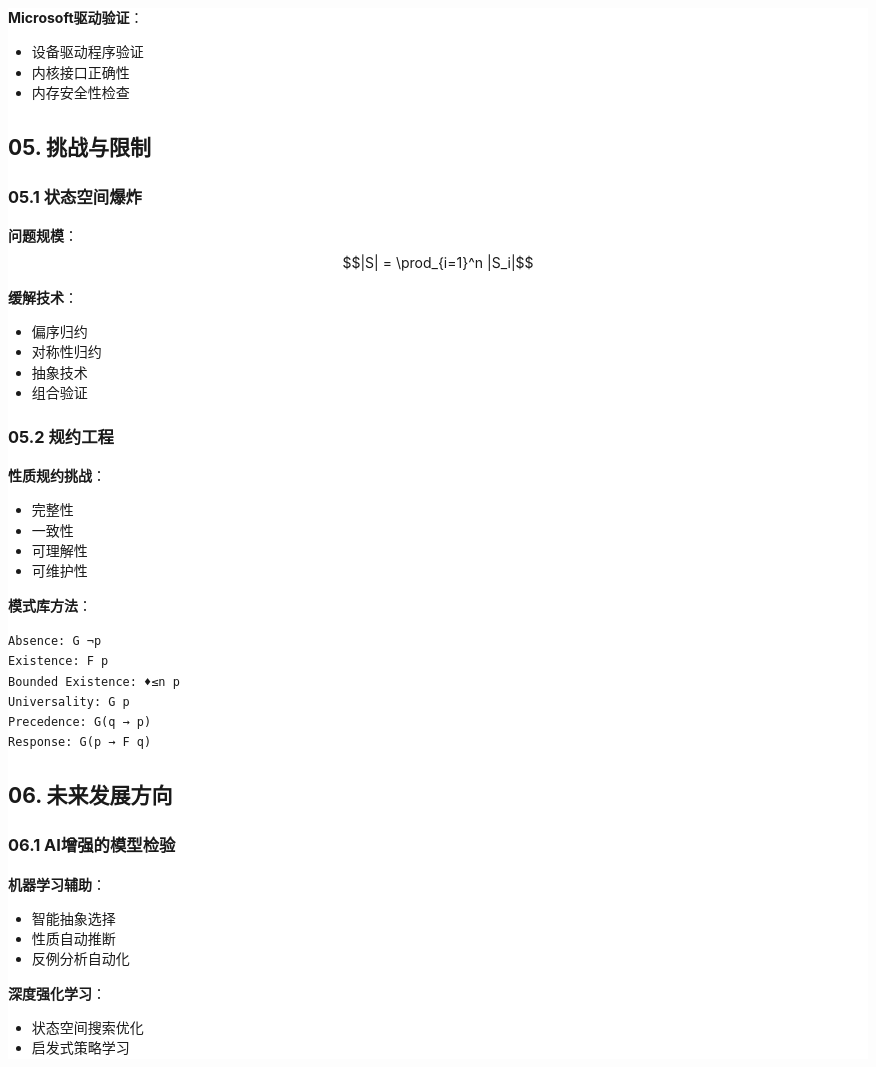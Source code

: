 **Microsoft驱动验证**：

- 设备驱动程序验证
- 内核接口正确性
- 内存安全性检查

## 05. 挑战与限制

### 05.1 状态空间爆炸

**问题规模**：
$$|S| = \prod_{i=1}^n |S_i|$$

**缓解技术**：

- 偏序归约
- 对称性归约
- 抽象技术
- 组合验证

### 05.2 规约工程

**性质规约挑战**：

- 完整性
- 一致性
- 可理解性
- 可维护性

**模式库方法**：

```text
Absence: G ¬p
Existence: F p  
Bounded Existence: ♦≤n p
Universality: G p
Precedence: G(q → p)
Response: G(p → F q)
```

## 06. 未来发展方向

### 06.1 AI增强的模型检验

**机器学习辅助**：

- 智能抽象选择
- 性质自动推断
- 反例分析自动化

**深度强化学习**：

- 状态空间搜索优化
- 启发式策略学习
